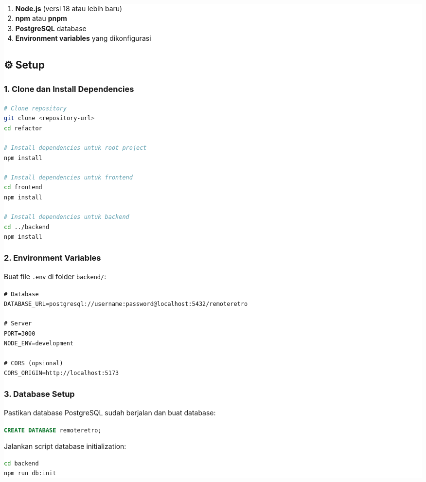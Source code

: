 1. **Node.js** (versi 18 atau lebih baru)
2. **npm** atau **pnpm**
3. **PostgreSQL** database
4. **Environment variables** yang dikonfigurasi

## ⚙️ Setup

### 1. Clone dan Install Dependencies

```bash
# Clone repository
git clone <repository-url>
cd refactor

# Install dependencies untuk root project
npm install

# Install dependencies untuk frontend
cd frontend
npm install

# Install dependencies untuk backend
cd ../backend
npm install
```

### 2. Environment Variables

Buat file `.env` di folder `backend/`:

```env
# Database
DATABASE_URL=postgresql://username:password@localhost:5432/remoteretro

# Server
PORT=3000
NODE_ENV=development

# CORS (opsional)
CORS_ORIGIN=http://localhost:5173
```

### 3. Database Setup

Pastikan database PostgreSQL sudah berjalan dan buat database:

```sql
CREATE DATABASE remoteretro;
```

Jalankan script database initialization:

```bash
cd backend
npm run db:init
```
